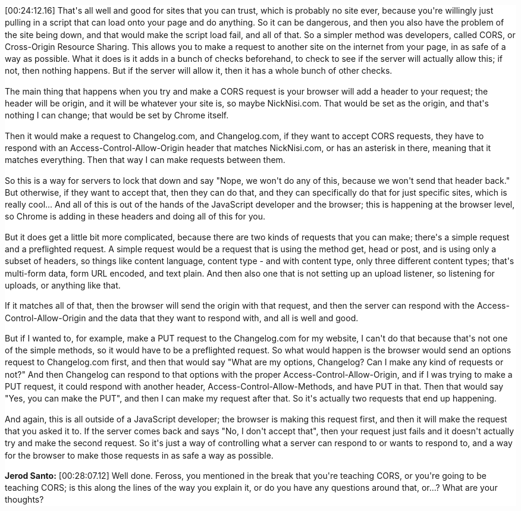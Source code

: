 [00:24:12.16] That&#39;s all well and good for sites that you can trust, which is probably no site ever, because you&#39;re willingly just pulling in a script that can load onto your page and do anything. So it can be dangerous, and then you also have the problem of the site being down, and that would make the script load fail, and all of that. So a simpler method was developers, called CORS, or Cross-Origin Resource Sharing. This allows you to make a request to another site on the internet from your page, in as safe of a way as possible. What it does is it adds in a bunch of checks beforehand, to check to see if the server will actually allow this; if not, then nothing happens. But if the server will allow it, then it has a whole bunch of other checks.

The main thing that happens when you try and make a CORS request is your browser will add a header to your request; the header will be origin, and it will be whatever your site is, so maybe NickNisi.com. That would be set as the origin, and that&#39;s nothing I can change; that would be set by Chrome itself.

Then it would make a request to Changelog.com, and Changelog.com, if they want to accept CORS requests, they have to respond with an Access-Control-Allow-Origin header that matches NickNisi.com, or has an asterisk in there, meaning that it matches everything. Then that way I can make requests between them.

So this is a way for servers to lock that down and say &quot;Nope, we won&#39;t do any of this, because we won&#39;t send that header back.&quot; But otherwise, if they want to accept that, then they can do that, and they can specifically do that for just specific sites, which is really cool... And all of this is out of the hands of the JavaScript developer and the browser; this is happening at the browser level, so Chrome is adding in these headers and doing all of this for you.

But it does get a little bit more complicated, because there are two kinds of requests that you can make; there&#39;s a simple request and a preflighted request. A simple request would be a request that is using the method get, head or post, and is using only a subset of headers, so things like content language, content type - and with content type, only three different content types; that&#39;s multi-form data, form URL encoded, and text plain. And then also one that is not setting up an upload listener, so listening for uploads, or anything like that.

If it matches all of that, then the browser will send the origin with that request, and then the server can respond with the Access-Control-Allow-Origin and the data that they want to respond with, and all is well and good.

But if I wanted to, for example, make a PUT request to the Changelog.com for my website, I can&#39;t do that because that&#39;s not one of the simple methods, so it would have to be a preflighted request. So what would happen is the browser would send an options request to Changelog.com first, and then that would say &quot;What are my options, Changelog? Can I make any kind of requests or not?&quot; And then Changelog can respond to that options with the proper Access-Control-Allow-Origin, and if I was trying to make a PUT request, it could respond with another header, Access-Control-Allow-Methods, and have PUT in that. Then that would say &quot;Yes, you can make the PUT&quot;, and then I can make my request after that. So it&#39;s actually two requests that end up happening.

And again, this is all outside of a JavaScript developer; the browser is making this request first, and then it will make the request that you asked it to. If the server comes back and says &quot;No, I don&#39;t accept that&quot;, then your request just fails and it doesn&#39;t actually try and make the second request. So it&#39;s just a way of controlling what a server can respond to or wants to respond to, and a way for the browser to make those requests in as safe a way as possible.

**Jerod Santo:** [00:28:07.12] Well done. Feross, you mentioned in the break that you&#39;re teaching CORS, or you&#39;re going to be teaching CORS; is this along the lines of the way you explain it, or do you have any questions around that, or...? What are your thoughts?
